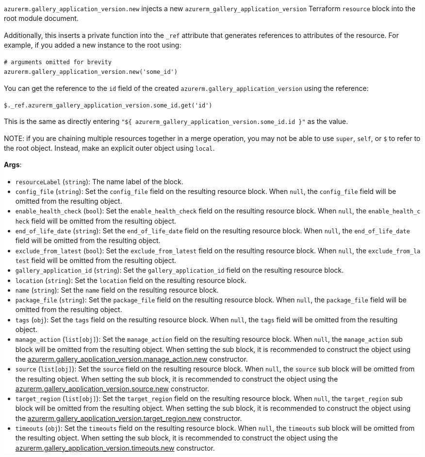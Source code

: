 
`azurerm.gallery_application_version.new` injects a new `azurerm_gallery_application_version` Terraform `resource`
block into the root module document.

Additionally, this inserts a private function into the `_ref` attribute that generates references to attributes of the
resource. For example, if you added a new instance to the root using:

    # arguments omitted for brevity
    azurerm.gallery_application_version.new('some_id')

You can get the reference to the `id` field of the created `azurerm.gallery_application_version` using the reference:

    $._ref.azurerm_gallery_application_version.some_id.get('id')

This is the same as directly entering `"${ azurerm_gallery_application_version.some_id.id }"` as the value.

NOTE: if you are chaining multiple resources together in a merge operation, you may not be able to use `super`, `self`,
or `$` to refer to the root object. Instead, make an explicit outer object using `local`.

**Args**:
  - `resourceLabel` (`string`): The name label of the block.
  - `config_file` (`string`): Set the `config_file` field on the resulting resource block. When `null`, the `config_file` field will be omitted from the resulting object.
  - `enable_health_check` (`bool`): Set the `enable_health_check` field on the resulting resource block. When `null`, the `enable_health_check` field will be omitted from the resulting object.
  - `end_of_life_date` (`string`): Set the `end_of_life_date` field on the resulting resource block. When `null`, the `end_of_life_date` field will be omitted from the resulting object.
  - `exclude_from_latest` (`bool`): Set the `exclude_from_latest` field on the resulting resource block. When `null`, the `exclude_from_latest` field will be omitted from the resulting object.
  - `gallery_application_id` (`string`): Set the `gallery_application_id` field on the resulting resource block.
  - `location` (`string`): Set the `location` field on the resulting resource block.
  - `name` (`string`): Set the `name` field on the resulting resource block.
  - `package_file` (`string`): Set the `package_file` field on the resulting resource block. When `null`, the `package_file` field will be omitted from the resulting object.
  - `tags` (`obj`): Set the `tags` field on the resulting resource block. When `null`, the `tags` field will be omitted from the resulting object.
  - `manage_action` (`list[obj]`): Set the `manage_action` field on the resulting resource block. When `null`, the `manage_action` sub block will be omitted from the resulting object. When setting the sub block, it is recommended to construct the object using the [azurerm.gallery_application_version.manage_action.new](#fn-manage_actionnew) constructor.
  - `source` (`list[obj]`): Set the `source` field on the resulting resource block. When `null`, the `source` sub block will be omitted from the resulting object. When setting the sub block, it is recommended to construct the object using the [azurerm.gallery_application_version.source.new](#fn-sourcenew) constructor.
  - `target_region` (`list[obj]`): Set the `target_region` field on the resulting resource block. When `null`, the `target_region` sub block will be omitted from the resulting object. When setting the sub block, it is recommended to construct the object using the [azurerm.gallery_application_version.target_region.new](#fn-target_regionnew) constructor.
  - `timeouts` (`obj`): Set the `timeouts` field on the resulting resource block. When `null`, the `timeouts` sub block will be omitted from the resulting object. When setting the sub block, it is recommended to construct the object using the [azurerm.gallery_application_version.timeouts.new](#fn-timeoutsnew) constructor.
